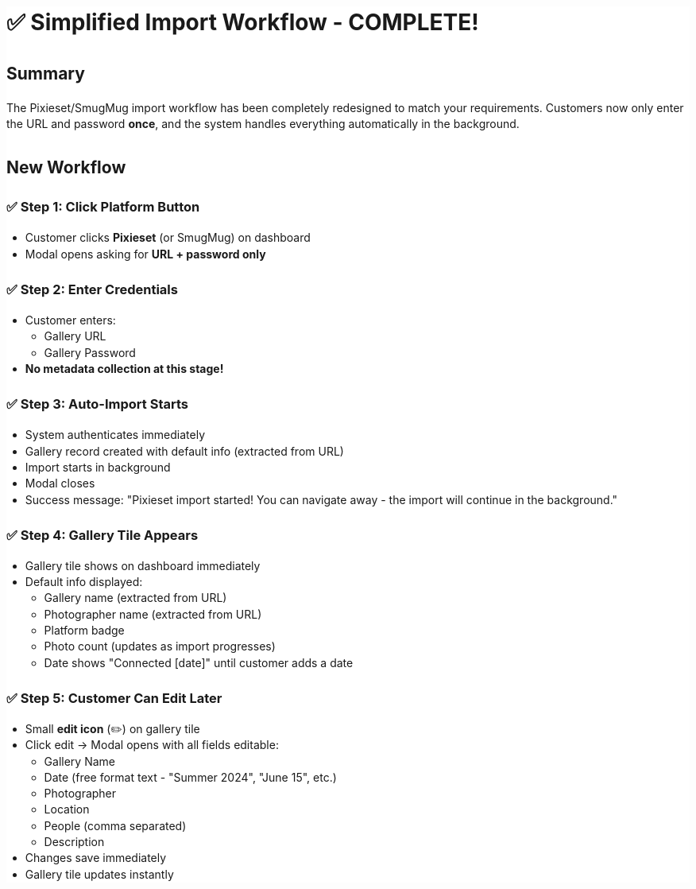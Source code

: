 # ✅ Simplified Import Workflow - COMPLETE!

## Summary

The Pixieset/SmugMug import workflow has been completely redesigned to match your requirements. Customers now only enter the URL and password **once**, and the system handles everything automatically in the background.

## New Workflow

### ✅ **Step 1: Click Platform Button**
- Customer clicks **Pixieset** (or SmugMug) on dashboard
- Modal opens asking for **URL + password only**

### ✅ **Step 2: Enter Credentials**
- Customer enters:
  - Gallery URL
  - Gallery Password
- **No metadata collection at this stage!**

### ✅ **Step 3: Auto-Import Starts**
- System authenticates immediately
- Gallery record created with default info (extracted from URL)
- Import starts in background
- Modal closes
- Success message: "Pixieset import started! You can navigate away - the import will continue in the background."

### ✅ **Step 4: Gallery Tile Appears**
- Gallery tile shows on dashboard immediately
- Default info displayed:
  - Gallery name (extracted from URL)
  - Photographer name (extracted from URL)
  - Platform badge
  - Photo count (updates as import progresses)
  - Date shows "Connected [date]" until customer adds a date

### ✅ **Step 5: Customer Can Edit Later**
- Small **edit icon** (✏️) on gallery tile
- Click edit → Modal opens with all fields editable:
  - Gallery Name
  - Date (free format text - "Summer 2024", "June 15", etc.)
  - Photographer
  - Location
  - People (comma separated)
  - Description
- Changes save immediately
- Gallery tile updates instantly
